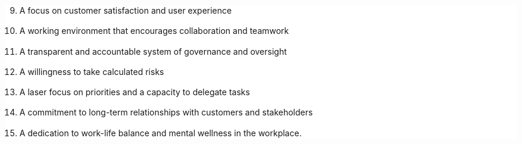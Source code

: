 9. A focus on customer satisfaction and user experience

10. A working environment that encourages collaboration and teamwork

11. A transparent and accountable system of governance and oversight

12. A willingness to take calculated risks

13. A laser focus on priorities and a capacity to delegate tasks

14. A commitment to long-term relationships with customers and stakeholders

15. A dedication to work-life balance and mental wellness in the workplace.

